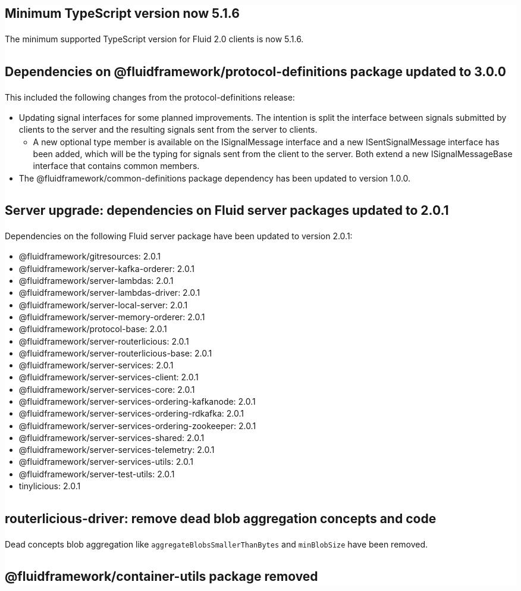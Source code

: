## Minimum TypeScript version now 5.1.6

The minimum supported TypeScript version for Fluid 2.0 clients is now 5.1.6.

## Dependencies on @fluidframework/protocol-definitions package updated to 3.0.0

This included the following changes from the protocol-definitions release:

-   Updating signal interfaces for some planned improvements. The intention is split the interface between signals submitted by clients to the server and the resulting signals sent from the server to clients.
    -   A new optional type member is available on the ISignalMessage interface and a new ISentSignalMessage interface has been added, which will be the typing for signals sent from the client to the server. Both extend a new ISignalMessageBase interface that contains common members.
-   The @fluidframework/common-definitions package dependency has been updated to version 1.0.0.

## Server upgrade: dependencies on Fluid server packages updated to 2.0.1

Dependencies on the following Fluid server package have been updated to version 2.0.1:

-   @fluidframework/gitresources: 2.0.1
-   @fluidframework/server-kafka-orderer: 2.0.1
-   @fluidframework/server-lambdas: 2.0.1
-   @fluidframework/server-lambdas-driver: 2.0.1
-   @fluidframework/server-local-server: 2.0.1
-   @fluidframework/server-memory-orderer: 2.0.1
-   @fluidframework/protocol-base: 2.0.1
-   @fluidframework/server-routerlicious: 2.0.1
-   @fluidframework/server-routerlicious-base: 2.0.1
-   @fluidframework/server-services: 2.0.1
-   @fluidframework/server-services-client: 2.0.1
-   @fluidframework/server-services-core: 2.0.1
-   @fluidframework/server-services-ordering-kafkanode: 2.0.1
-   @fluidframework/server-services-ordering-rdkafka: 2.0.1
-   @fluidframework/server-services-ordering-zookeeper: 2.0.1
-   @fluidframework/server-services-shared: 2.0.1
-   @fluidframework/server-services-telemetry: 2.0.1
-   @fluidframework/server-services-utils: 2.0.1
-   @fluidframework/server-test-utils: 2.0.1
-   tinylicious: 2.0.1

## routerlicious-driver: remove dead blob aggregation concepts and code

Dead concepts blob aggregation like `aggregateBlobsSmallerThanBytes` and `minBlobSize` have been removed.

## @fluidframework/container-utils package removed
